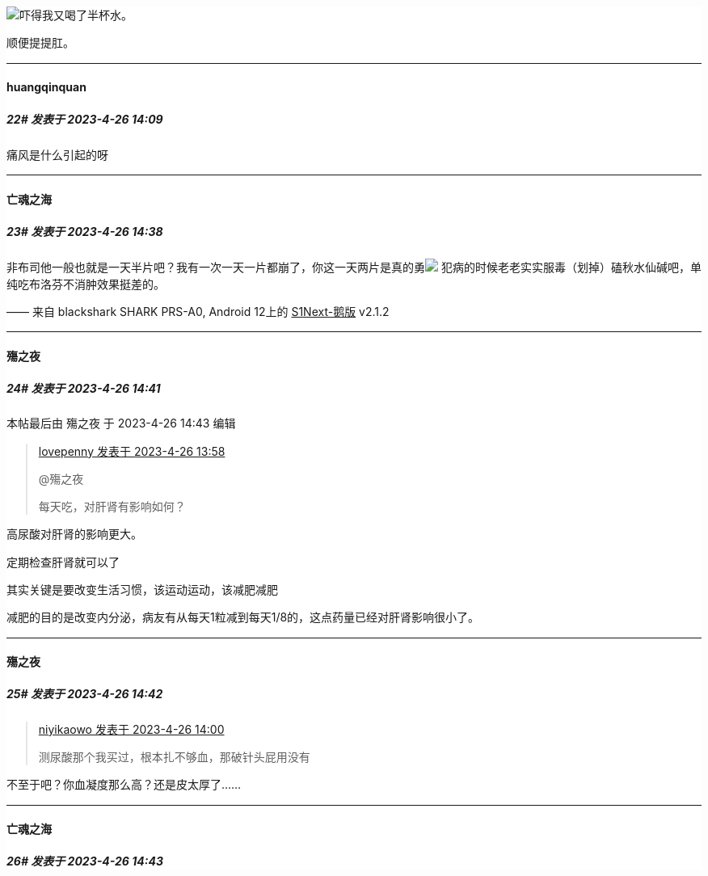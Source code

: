 <img src="https://static.saraba1st.com/image/smiley/face2017/091.png" referrerpolicy="no-referrer">吓得我又喝了半杯水。

顺便提提肛。

*****

####  huangqinquan  
##### 22#       发表于 2023-4-26 14:09

痛风是什么引起的呀

*****

####  亡魂之海  
##### 23#       发表于 2023-4-26 14:38

非布司他一般也就是一天半片吧？我有一次一天一片都崩了，你这一天两片是真的勇<img src="https://static.saraba1st.com/image/smiley/face2017/067.png" referrerpolicy="no-referrer">
犯病的时候老老实实服毒（划掉）磕秋水仙碱吧，单纯吃布洛芬不消肿效果挺差的。

—— 来自 blackshark SHARK PRS-A0, Android 12上的 [S1Next-鹅版](https://github.com/ykrank/S1-Next/releases) v2.1.2

*****

####  殤之夜  
##### 24#       发表于 2023-4-26 14:41

 本帖最后由 殤之夜 于 2023-4-26 14:43 编辑 
<blockquote><a href="httphttps://bbs.saraba1st.com/2b/forum.php?mod=redirect&amp;goto=findpost&amp;pid=60619984&amp;ptid=2130831" target="_blank">lovepenny 发表于 2023-4-26 13:58</a>

@殤之夜

每天吃，对肝肾有影响如何？</blockquote>
高尿酸对肝肾的影响更大。

定期检查肝肾就可以了

其实关键是要改变生活习惯，该运动运动，该减肥减肥

减肥的目的是改变内分泌，病友有从每天1粒减到每天1/8的，这点药量已经对肝肾影响很小了。

*****

####  殤之夜  
##### 25#       发表于 2023-4-26 14:42

<blockquote><a href="httphttps://bbs.saraba1st.com/2b/forum.php?mod=redirect&amp;goto=findpost&amp;pid=60620007&amp;ptid=2130831" target="_blank">niyikaowo 发表于 2023-4-26 14:00</a>

测尿酸那个我买过，根本扎不够血，那破针头屁用没有</blockquote>
不至于吧？你血凝度那么高？还是皮太厚了……

*****

####  亡魂之海  
##### 26#       发表于 2023-4-26 14:43
